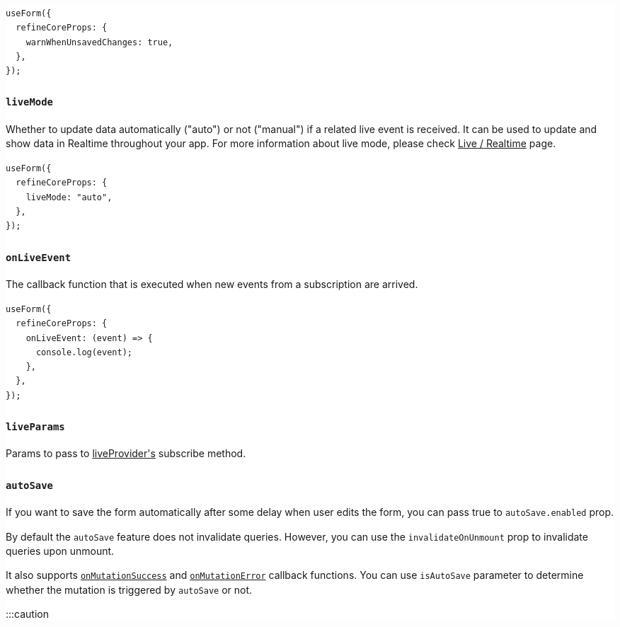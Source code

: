 ```tsx
useForm({
  refineCoreProps: {
    warnWhenUnsavedChanges: true,
  },
});
```

### `liveMode`

Whether to update data automatically ("auto") or not ("manual") if a related live event is received. It can be used to update and show data in Realtime throughout your app.
For more information about live mode, please check [Live / Realtime](/docs/api-reference/core/providers/live-provider/#livemode) page.

```tsx
useForm({
  refineCoreProps: {
    liveMode: "auto",
  },
});
```

### `onLiveEvent`

The callback function that is executed when new events from a subscription are arrived.

```tsx
useForm({
  refineCoreProps: {
    onLiveEvent: (event) => {
      console.log(event);
    },
  },
});
```

### `liveParams`

Params to pass to [liveProvider's](/docs/api-reference/core/providers/live-provider/#subscribe) subscribe method.

### `autoSave`

If you want to save the form automatically after some delay when user edits the form, you can pass true to `autoSave.enabled` prop.

By default the `autoSave` feature does not invalidate queries. However, you can use the `invalidateOnUnmount` prop to invalidate queries upon unmount.

It also supports [`onMutationSuccess`](#onmutationsuccess) and [`onMutationError`](#onmutationerror) callback functions. You can use `isAutoSave` parameter to determine whether the mutation is triggered by `autoSave` or not.

:::caution

